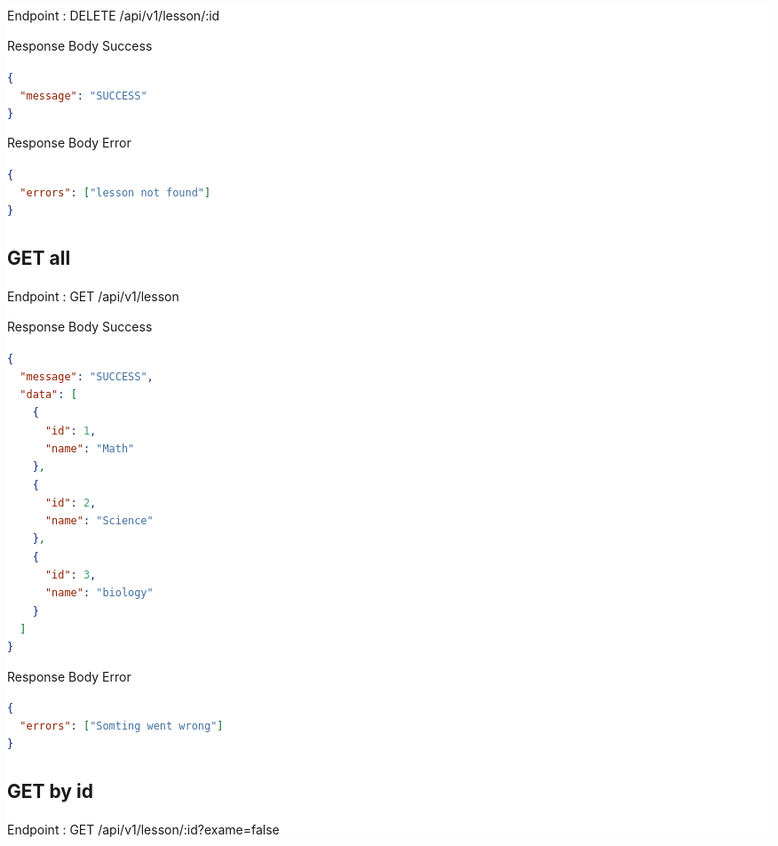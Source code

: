 Endpoint : DELETE /api/v1/lesson/:id

Response Body Success

```json
{
  "message": "SUCCESS"
}
```

Response Body Error

```json
{
  "errors": ["lesson not found"]
}
```

## GET all

Endpoint : GET /api/v1/lesson

Response Body Success

```json
{
  "message": "SUCCESS",
  "data": [
    {
      "id": 1,
      "name": "Math"
    },
    {
      "id": 2,
      "name": "Science"
    },
    {
      "id": 3,
      "name": "biology"
    }
  ]
}
```

Response Body Error

```json
{
  "errors": ["Somting went wrong"]
}
```

## GET by id

Endpoint : GET /api/v1/lesson/:id?exame=false

